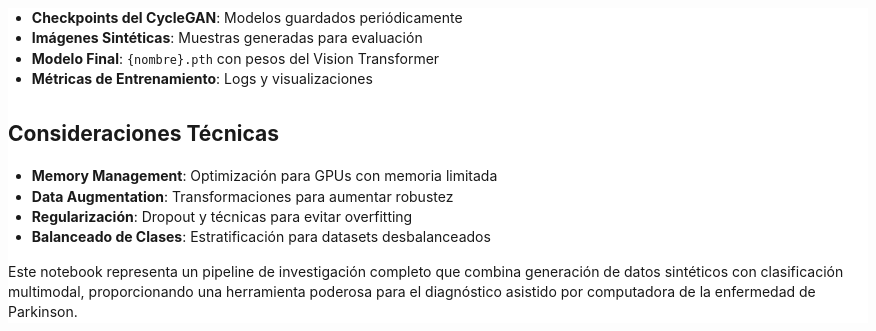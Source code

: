 - **Checkpoints del CycleGAN**: Modelos guardados periódicamente
- **Imágenes Sintéticas**: Muestras generadas para evaluación
- **Modelo Final**: `{nombre}.pth` con pesos del Vision Transformer
- **Métricas de Entrenamiento**: Logs y visualizaciones

## Consideraciones Técnicas

- **Memory Management**: Optimización para GPUs con memoria limitada
- **Data Augmentation**: Transformaciones para aumentar robustez
- **Regularización**: Dropout y técnicas para evitar overfitting
- **Balanceado de Clases**: Estratificación para datasets desbalanceados

Este notebook representa un pipeline de investigación completo que combina generación de datos sintéticos con clasificación multimodal, proporcionando una herramienta poderosa para el diagnóstico asistido por computadora de la enfermedad de Parkinson.